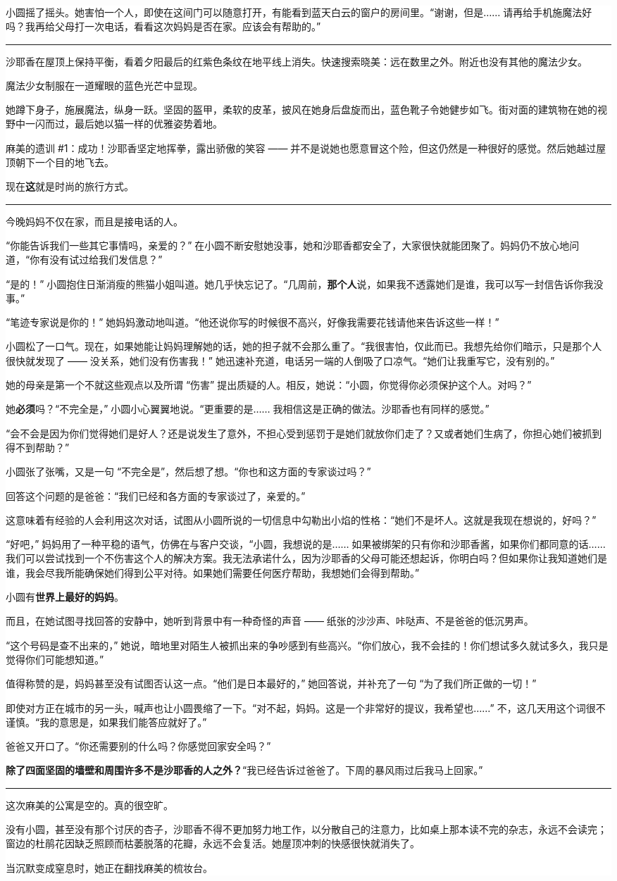小圆摇了摇头。她害怕一个人，即使在这间门可以随意打开，有能看到蓝天白云的窗户的房间里。“谢谢，但是…… 请再给手机施魔法好吗？我再给父母打一次电话，看看这次妈妈是否在家。应该会有帮助的。”

---

沙耶香在屋顶上保持平衡，看着夕阳最后的红紫色条纹在地平线上消失。快速搜索晓美：远在数里之外。附近也没有其他的魔法少女。

魔法少女制服在一道耀眼的蓝色光芒中显现。

她蹲下身子，施展魔法，纵身一跃。坚固的盔甲，柔软的皮革，披风在她身后盘旋而出，蓝色靴子令她健步如飞。街对面的建筑物在她的视野中一闪而过，最后她以猫一样的优雅姿势着地。

麻美的遗训 #1：成功！沙耶香坚定地挥拳，露出骄傲的笑容 —— 并不是说她也愿意冒这个险，但这仍然是一种很好的感觉。然后她越过屋顶朝下一个目的地飞去。

现在**这**就是时尚的旅行方式。

---

今晚妈妈不仅在家，而且是接电话的人。

“你能告诉我们一些其它事情吗，亲爱的？” 在小圆不断安慰她没事，她和沙耶香都安全了，大家很快就能团聚了。妈妈仍不放心地问道，“你有没有试过给我们发信息？”

“是的！” 小圆抱住日渐消瘦的熊猫小姐叫道。她几乎快忘记了。“几周前，**那个人**说，如果我不透露她们是谁，我可以写一封信告诉你我没事。”

“笔迹专家说是你的！” 她妈妈激动地叫道。“他还说你写的时候很不高兴，好像我需要花钱请他来告诉这些一样！”

小圆松了一口气。现在，如果她能让妈妈理解她的话，她的担子就不会那么重了。“我很害怕，仅此而已。我想先给你们暗示，只是那个人很快就发现了 —— 没关系，她们没有伤害我！” 她迅速补充道，电话另一端的人倒吸了口凉气。“她们让我重写它，没有别的。”

她的母亲是第一个不就这些观点以及所谓 “伤害” 提出质疑的人。相反，她说：“小圆，你觉得你必须保护这个人。对吗？”

她**必须**吗？“不完全是，” 小圆小心翼翼地说。“更重要的是…… 我相信这是正确的做法。沙耶香也有同样的感觉。”

“会不会是因为你们觉得她们是好人？还是说发生了意外，不担心受到惩罚于是她们就放你们走了？又或者她们生病了，你担心她们被抓到得不到帮助？”

小圆张了张嘴，又是一句 “不完全是”，然后想了想。“你也和这方面的专家谈过吗？”

回答这个问题的是爸爸：“我们已经和各方面的专家谈过了，亲爱的。”

这意味着有经验的人会利用这次对话，试图从小圆所说的一切信息中勾勒出小焰的性格：“她们不是坏人。这就是我现在想说的，好吗？”

“好吧，” 妈妈用了一种平稳的语气，仿佛在与客户交谈，“小圆，我想说的是…… 如果被绑架的只有你和沙耶香酱，如果你们都同意的话…… 我们可以尝试找到一个不伤害这个人的解决方案。我无法承诺什么，因为沙耶香的父母可能还想起诉，你明白吗？但如果你让我知道她们是谁，我会尽我所能确保她们得到公平对待。如果她们需要任何医疗帮助，我想她们会得到帮助。”

小圆有**世界上最好的妈妈**。

而且，在她试图寻找回答的安静中，她听到背景中有一种奇怪的声音 —— 纸张的沙沙声、咔哒声、不是爸爸的低沉男声。

“这个号码是查不出来的，” 她说，暗地里对陌生人被抓出来的争吵感到有些高兴。“你们放心，我不会挂的！你们想试多久就试多久，我只是觉得你们可能想知道。”

值得称赞的是，妈妈甚至没有试图否认这一点。“他们是日本最好的，” 她回答说，并补充了一句 “为了我们所正做的一切！”

即使对方正在城市的另一头，喊声也让小圆畏缩了一下。“对不起，妈妈。这是一个非常好的提议，我希望也……” 不，这几天用这个词很不谨慎。“我的意思是，如果我们能答应就好了。”

爸爸又开口了。“你还需要别的什么吗？你感觉回家安全吗？”

**除了四面坚固的墙壁和周围许多不是沙耶香的人之外？**“我已经告诉过爸爸了。下周的暴风雨过后我马上回家。”

---

这次麻美的公寓是空的。真的很空旷。

没有小圆，甚至没有那个讨厌的杏子，沙耶香不得不更加努力地工作，以分散自己的注意力，比如桌上那本读不完的杂志，永远不会读完；窗边的杜鹃花因缺乏照顾而枯萎脱落的花瓣，永远不会复活。她屋顶冲刺的快感很快就消失了。

当沉默变成窒息时，她正在翻找麻美的梳妆台。
